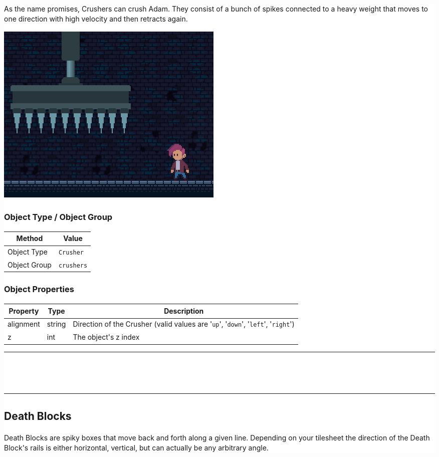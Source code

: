 As the name promises, Crushers can crush Adam. They consist of a bunch of spikes connected to a heavy weight that moves to one direction with high velocity and then retracts again.

![](images/mechanism_crushers.png)


### Object Type / Object Group

|Method|Value|
|-|-|
|Object Type|`Crusher`|
|Object Group|`crushers`|

### Object Properties

|Property|Type|Description|
|-|-|-|
|alignment|string|Direction of the Crusher (valid values are '`up`', '`down`', '`left`', '`right`')|
|z|int|The object's z index|

---

&nbsp;

&nbsp;

---

## Death Blocks

Death Blocks are spiky boxes that move back and forth along a given line. Depending on your tilesheet the direction of the Death Block's rails is either horizontal, vertical, but can actually be any arbitrary angle.
